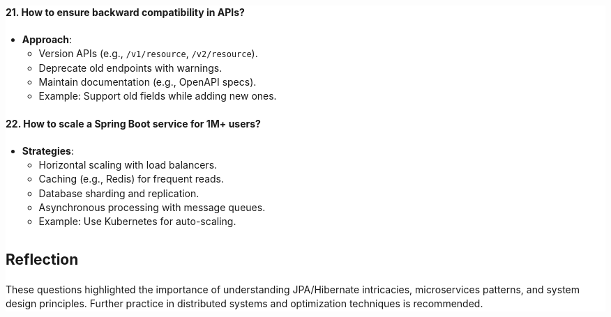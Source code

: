 #### 21. How to ensure backward compatibility in APIs?
- **Approach**:
  - Version APIs (e.g., `/v1/resource`, `/v2/resource`).
  - Deprecate old endpoints with warnings.
  - Maintain documentation (e.g., OpenAPI specs).
  - Example: Support old fields while adding new ones.

#### 22. How to scale a Spring Boot service for 1M+ users?
- **Strategies**:
  - Horizontal scaling with load balancers.
  - Caching (e.g., Redis) for frequent reads.
  - Database sharding and replication.
  - Asynchronous processing with message queues.
  - Example: Use Kubernetes for auto-scaling.

## Reflection
These questions highlighted the importance of understanding JPA/Hibernate intricacies, microservices patterns, and system design principles. Further practice in distributed systems and optimization techniques is recommended.